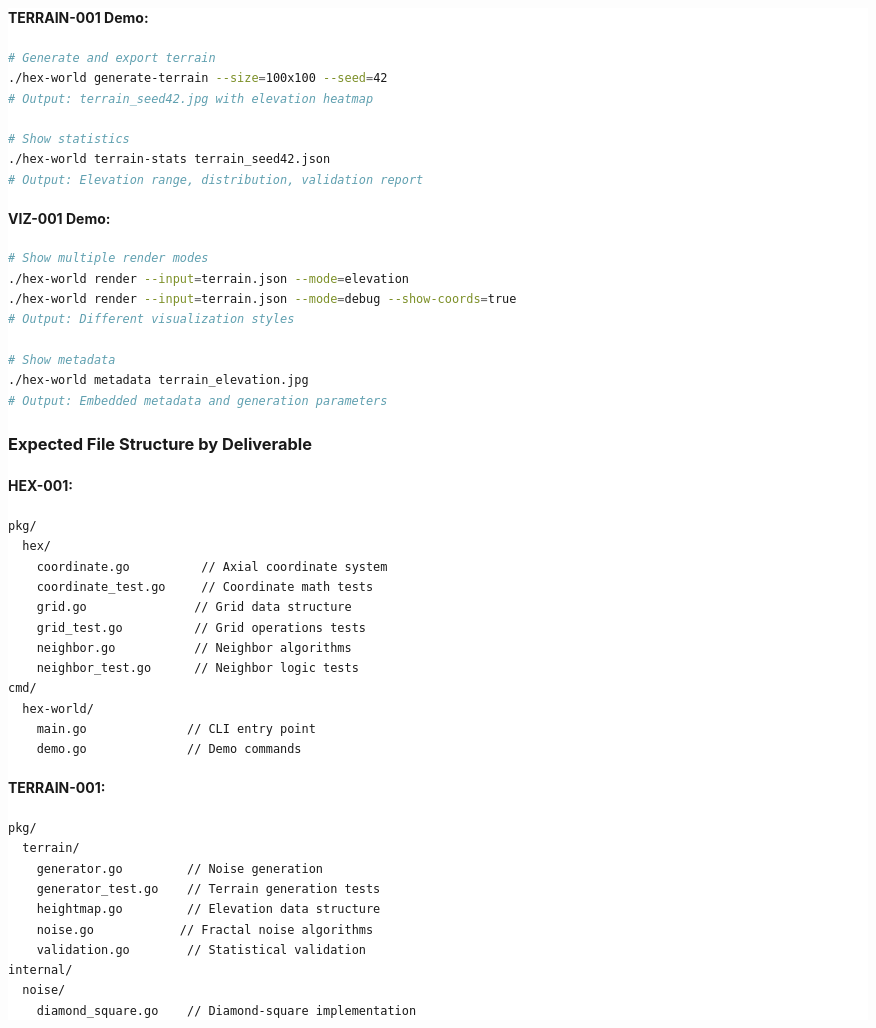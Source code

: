#### TERRAIN-001 Demo:
```bash
# Generate and export terrain
./hex-world generate-terrain --size=100x100 --seed=42
# Output: terrain_seed42.jpg with elevation heatmap

# Show statistics
./hex-world terrain-stats terrain_seed42.json
# Output: Elevation range, distribution, validation report
```

#### VIZ-001 Demo:
```bash
# Show multiple render modes
./hex-world render --input=terrain.json --mode=elevation
./hex-world render --input=terrain.json --mode=debug --show-coords=true
# Output: Different visualization styles

# Show metadata
./hex-world metadata terrain_elevation.jpg
# Output: Embedded metadata and generation parameters
```

### Expected File Structure by Deliverable

#### HEX-001:
```
pkg/
  hex/
    coordinate.go          // Axial coordinate system
    coordinate_test.go     // Coordinate math tests
    grid.go               // Grid data structure  
    grid_test.go          // Grid operations tests
    neighbor.go           // Neighbor algorithms
    neighbor_test.go      // Neighbor logic tests
cmd/
  hex-world/
    main.go              // CLI entry point
    demo.go              // Demo commands
```

#### TERRAIN-001:
```
pkg/
  terrain/
    generator.go         // Noise generation
    generator_test.go    // Terrain generation tests
    heightmap.go         // Elevation data structure
    noise.go            // Fractal noise algorithms
    validation.go        // Statistical validation
internal/
  noise/
    diamond_square.go    // Diamond-square implementation
```
